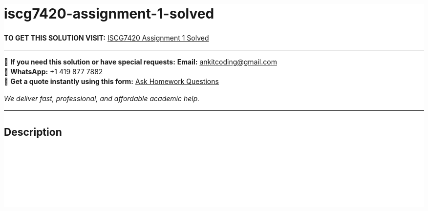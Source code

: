 # iscg7420-assignment-1-solved
**TO GET THIS SOLUTION VISIT:** [ISCG7420 Assignment 1 Solved](https://www.ankitcodinghub.com/product/iscg7420-assignment-1-solved/)


---

📩 **If you need this solution or have special requests:** **Email:** ankitcoding@gmail.com  
📱 **WhatsApp:** +1 419 877 7882  
📄 **Get a quote instantly using this form:** [Ask Homework Questions](https://www.ankitcodinghub.com/services/ask-homework-questions/)

*We deliver fast, professional, and affordable academic help.*

---

<h2>Description</h2>



<div class="kk-star-ratings kksr-auto kksr-align-center kksr-valign-top" data-payload="{&quot;align&quot;:&quot;center&quot;,&quot;id&quot;:&quot;100505&quot;,&quot;slug&quot;:&quot;default&quot;,&quot;valign&quot;:&quot;top&quot;,&quot;ignore&quot;:&quot;&quot;,&quot;reference&quot;:&quot;auto&quot;,&quot;class&quot;:&quot;&quot;,&quot;count&quot;:&quot;0&quot;,&quot;legendonly&quot;:&quot;&quot;,&quot;readonly&quot;:&quot;&quot;,&quot;score&quot;:&quot;0&quot;,&quot;starsonly&quot;:&quot;&quot;,&quot;best&quot;:&quot;5&quot;,&quot;gap&quot;:&quot;4&quot;,&quot;greet&quot;:&quot;Rate this product&quot;,&quot;legend&quot;:&quot;0\/5 - (0 votes)&quot;,&quot;size&quot;:&quot;24&quot;,&quot;title&quot;:&quot;ISCG7420 Assignment 1 Solved&quot;,&quot;width&quot;:&quot;0&quot;,&quot;_legend&quot;:&quot;{score}\/{best} - ({count} {votes})&quot;,&quot;font_factor&quot;:&quot;1.25&quot;}">

<div class="kksr-stars">

<div class="kksr-stars-inactive">
            <div class="kksr-star" data-star="1" style="padding-right: 4px">


<div class="kksr-icon" style="width: 24px; height: 24px;"></div>
        </div>
            <div class="kksr-star" data-star="2" style="padding-right: 4px">


<div class="kksr-icon" style="width: 24px; height: 24px;"></div>
        </div>
            <div class="kksr-star" data-star="3" style="padding-right: 4px">


<div class="kksr-icon" style="width: 24px; height: 24px;"></div>
        </div>
            <div class="kksr-star" data-star="4" style="padding-right: 4px">


<div class="kksr-icon" style="width: 24px; height: 24px;"></div>
        </div>
            <div class="kksr-star" data-star="5" style="padding-right: 4px">


<div class="kksr-icon" style="width: 24px; height: 24px;"></div>
        </div>
    </div>
